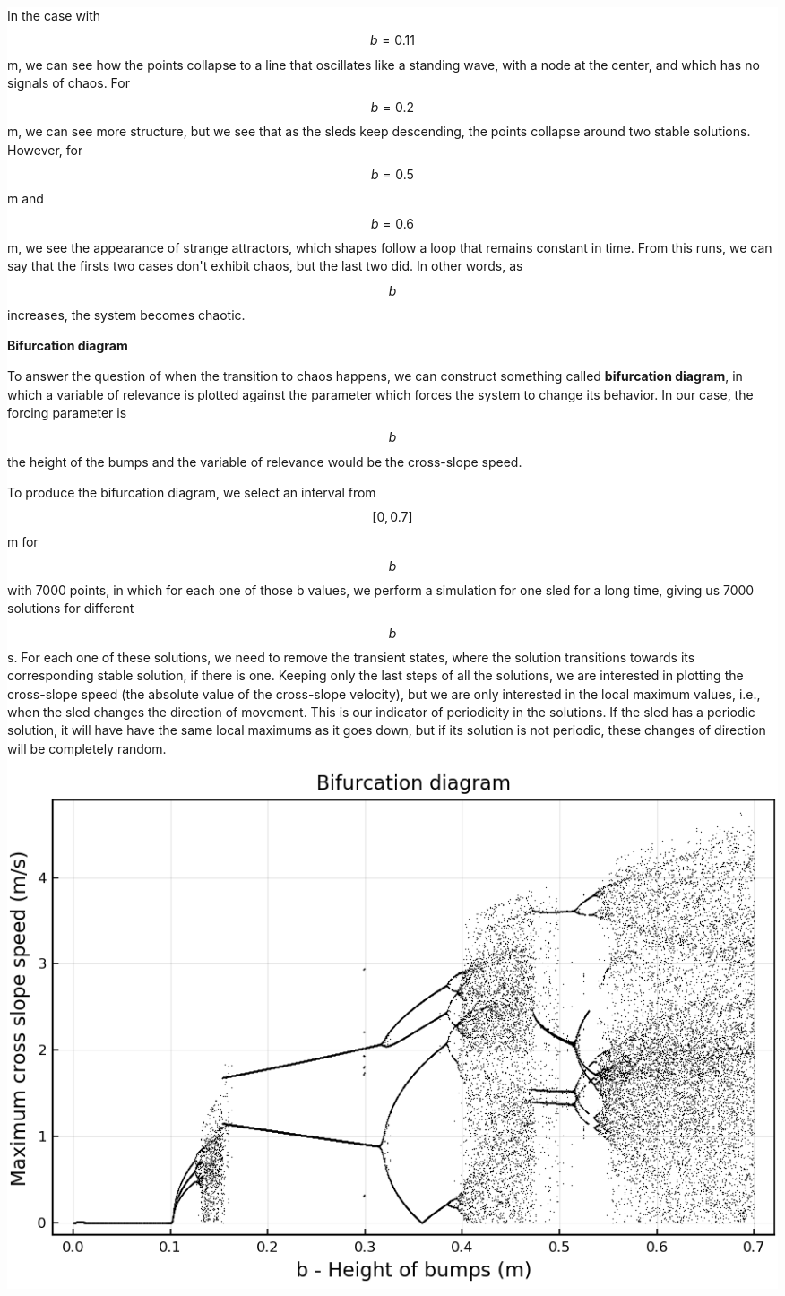 In the case with $$b = 0.11$$ m, we can see how the points collapse to a line that oscillates like a standing wave, with a node at the center, and which has no signals of chaos. For $$b=0.2$$ m, we can see more structure, but we see that as the sleds keep descending, the points collapse around two stable solutions. However, for $$b = 0.5$$ m and $$b = 0.6$$ m, we see the appearance of strange attractors, which shapes follow a loop that remains constant in time. From this runs, we can say that the firsts two cases don't exhibit chaos, but the last two did. In other words, as $$b$$ increases, the system becomes chaotic.

**Bifurcation diagram**

To answer the question of when the transition to chaos happens, we can construct something called **bifurcation diagram**, in which a variable of relevance is plotted against the parameter which forces the system to change its behavior. In our case, the forcing parameter is $$b$$ the height of the bumps and the variable of relevance would be the cross-slope speed.

To produce the bifurcation diagram, we select an interval from $$[0, 0.7]$$ m for $$b$$ with 7000 points, in which for each one of those b values, we perform a simulation for one sled for a long time, giving us 7000 solutions for different $$b$$s. For each one of these solutions, we need to remove the transient states, where the solution transitions towards its corresponding stable solution, if there is one. Keeping only the last steps of all the solutions, we are interested in plotting the cross-slope speed (the absolute value of the cross-slope velocity), but we are only interested in the local maximum values, i.e., when the sled changes the direction of movement. This is our indicator of periodicity in the solutions. If the sled has a periodic solution, it will have have the same local maximums as it goes down, but if its solution is not periodic, these changes of direction will be completely random.

![](/../assets/projects/moguls_of_chaos/bifurcation_diagram_speed.png)
